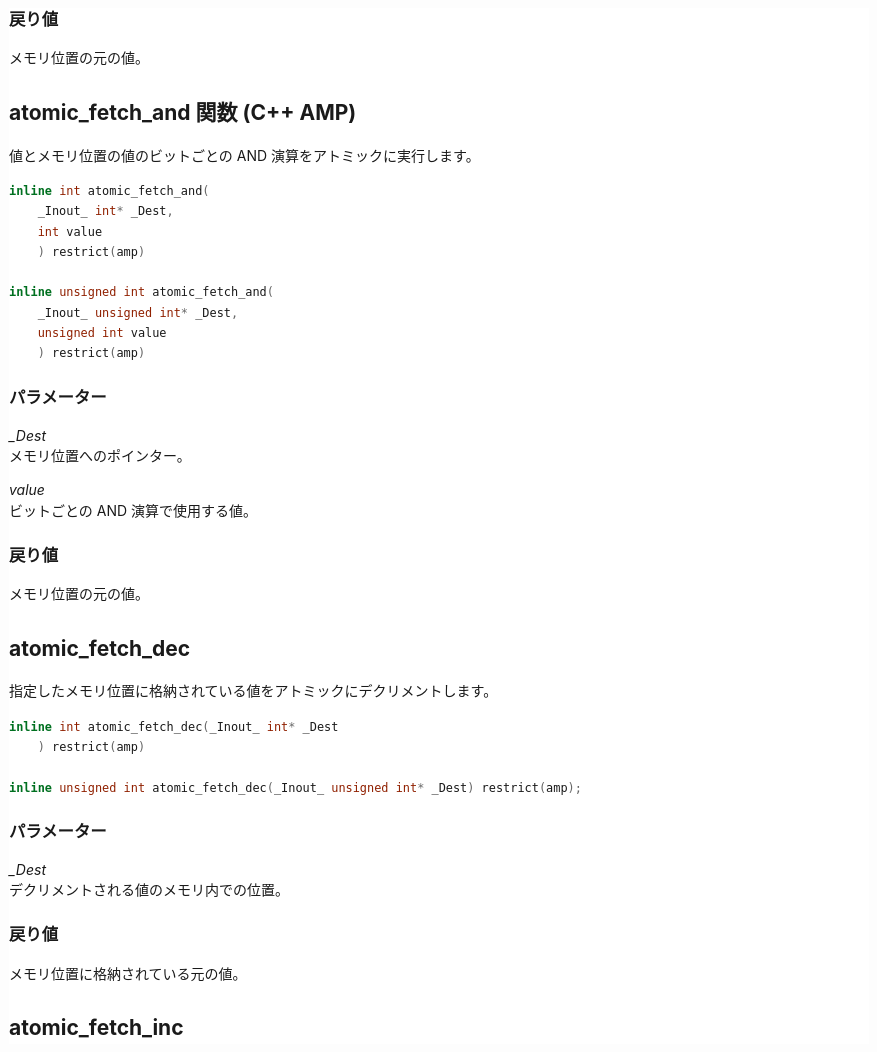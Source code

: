 ### <a name="return-value"></a>戻り値

メモリ位置の元の値。

## <a name="atomic_fetch_and"></a>atomic_fetch_and 関数 (C++ AMP)

値とメモリ位置の値のビットごとの AND 演算をアトミックに実行します。

```cpp
inline int atomic_fetch_and(
    _Inout_ int* _Dest,
    int value
    ) restrict(amp)

inline unsigned int atomic_fetch_and(
    _Inout_ unsigned int* _Dest,
    unsigned int value
    ) restrict(amp)
```

### <a name="parameters"></a>パラメーター

*_Dest*<br/>
メモリ位置へのポインター。

*value*<br/>
ビットごとの AND 演算で使用する値。

### <a name="return-value"></a>戻り値

メモリ位置の元の値。

## <a name="atomic_fetch_dec"></a>atomic_fetch_dec

指定したメモリ位置に格納されている値をアトミックにデクリメントします。

```cpp
inline int atomic_fetch_dec(_Inout_ int* _Dest
    ) restrict(amp)

inline unsigned int atomic_fetch_dec(_Inout_ unsigned int* _Dest) restrict(amp);
```

### <a name="parameters"></a>パラメーター

*_Dest*<br/>
デクリメントされる値のメモリ内での位置。

### <a name="return-value"></a>戻り値

メモリ位置に格納されている元の値。

## <a name="atomic_fetch_inc"></a>atomic_fetch_inc
